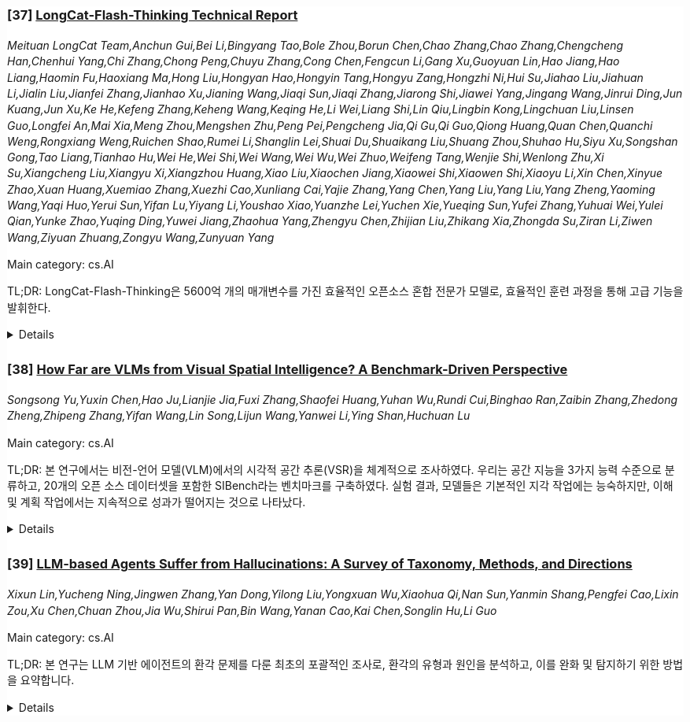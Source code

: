 ### [37] [LongCat-Flash-Thinking Technical Report](https://arxiv.org/abs/2509.18883)
*Meituan LongCat Team,Anchun Gui,Bei Li,Bingyang Tao,Bole Zhou,Borun Chen,Chao Zhang,Chao Zhang,Chengcheng Han,Chenhui Yang,Chi Zhang,Chong Peng,Chuyu Zhang,Cong Chen,Fengcun Li,Gang Xu,Guoyuan Lin,Hao Jiang,Hao Liang,Haomin Fu,Haoxiang Ma,Hong Liu,Hongyan Hao,Hongyin Tang,Hongyu Zang,Hongzhi Ni,Hui Su,Jiahao Liu,Jiahuan Li,Jialin Liu,Jianfei Zhang,Jianhao Xu,Jianing Wang,Jiaqi Sun,Jiaqi Zhang,Jiarong Shi,Jiawei Yang,Jingang Wang,Jinrui Ding,Jun Kuang,Jun Xu,Ke He,Kefeng Zhang,Keheng Wang,Keqing He,Li Wei,Liang Shi,Lin Qiu,Lingbin Kong,Lingchuan Liu,Linsen Guo,Longfei An,Mai Xia,Meng Zhou,Mengshen Zhu,Peng Pei,Pengcheng Jia,Qi Gu,Qi Guo,Qiong Huang,Quan Chen,Quanchi Weng,Rongxiang Weng,Ruichen Shao,Rumei Li,Shanglin Lei,Shuai Du,Shuaikang Liu,Shuang Zhou,Shuhao Hu,Siyu Xu,Songshan Gong,Tao Liang,Tianhao Hu,Wei He,Wei Shi,Wei Wang,Wei Wu,Wei Zhuo,Weifeng Tang,Wenjie Shi,Wenlong Zhu,Xi Su,Xiangcheng Liu,Xiangyu Xi,Xiangzhou Huang,Xiao Liu,Xiaochen Jiang,Xiaowei Shi,Xiaowen Shi,Xiaoyu Li,Xin Chen,Xinyue Zhao,Xuan Huang,Xuemiao Zhang,Xuezhi Cao,Xunliang Cai,Yajie Zhang,Yang Chen,Yang Liu,Yang Liu,Yang Zheng,Yaoming Wang,Yaqi Huo,Yerui Sun,Yifan Lu,Yiyang Li,Youshao Xiao,Yuanzhe Lei,Yuchen Xie,Yueqing Sun,Yufei Zhang,Yuhuai Wei,Yulei Qian,Yunke Zhao,Yuqing Ding,Yuwei Jiang,Zhaohua Yang,Zhengyu Chen,Zhijian Liu,Zhikang Xia,Zhongda Su,Ziran Li,Ziwen Wang,Ziyuan Zhuang,Zongyu Wang,Zunyuan Yang*

Main category: cs.AI

TL;DR: LongCat-Flash-Thinking은 5600억 개의 매개변수를 가진 효율적인 오픈소스 혼합 전문가 모델로, 효율적인 훈련 과정을 통해 고급 기능을 발휘한다.


<details><summary>Details</summary></details>


### [38] [How Far are VLMs from Visual Spatial Intelligence? A Benchmark-Driven Perspective](https://arxiv.org/abs/2509.18905)
*Songsong Yu,Yuxin Chen,Hao Ju,Lianjie Jia,Fuxi Zhang,Shaofei Huang,Yuhan Wu,Rundi Cui,Binghao Ran,Zaibin Zhang,Zhedong Zheng,Zhipeng Zhang,Yifan Wang,Lin Song,Lijun Wang,Yanwei Li,Ying Shan,Huchuan Lu*

Main category: cs.AI

TL;DR: 본 연구에서는 비전-언어 모델(VLM)에서의 시각적 공간 추론(VSR)을 체계적으로 조사하였다. 우리는 공간 지능을 3가지 능력 수준으로 분류하고, 20개의 오픈 소스 데이터셋을 포함한 SIBench라는 벤치마크를 구축하였다. 실험 결과, 모델들은 기본적인 지각 작업에는 능숙하지만, 이해 및 계획 작업에서는 지속적으로 성과가 떨어지는 것으로 나타났다.


<details><summary>Details</summary></details>


### [39] [LLM-based Agents Suffer from Hallucinations: A Survey of Taxonomy, Methods, and Directions](https://arxiv.org/abs/2509.18970)
*Xixun Lin,Yucheng Ning,Jingwen Zhang,Yan Dong,Yilong Liu,Yongxuan Wu,Xiaohua Qi,Nan Sun,Yanmin Shang,Pengfei Cao,Lixin Zou,Xu Chen,Chuan Zhou,Jia Wu,Shirui Pan,Bin Wang,Yanan Cao,Kai Chen,Songlin Hu,Li Guo*

Main category: cs.AI

TL;DR: 본 연구는 LLM 기반 에이전트의 환각 문제를 다룬 최초의 포괄적인 조사로, 환각의 유형과 원인을 분석하고, 이를 완화 및 탐지하기 위한 방법을 요약합니다.


<details>
  <summary>Details</summary>
Motivation: LLM 기반 에이전트는 잠재력에도 불구하고 환각 문제에 취약하며, 이는 시스템 신뢰성에 영향을 미칠 수 있습니다.

